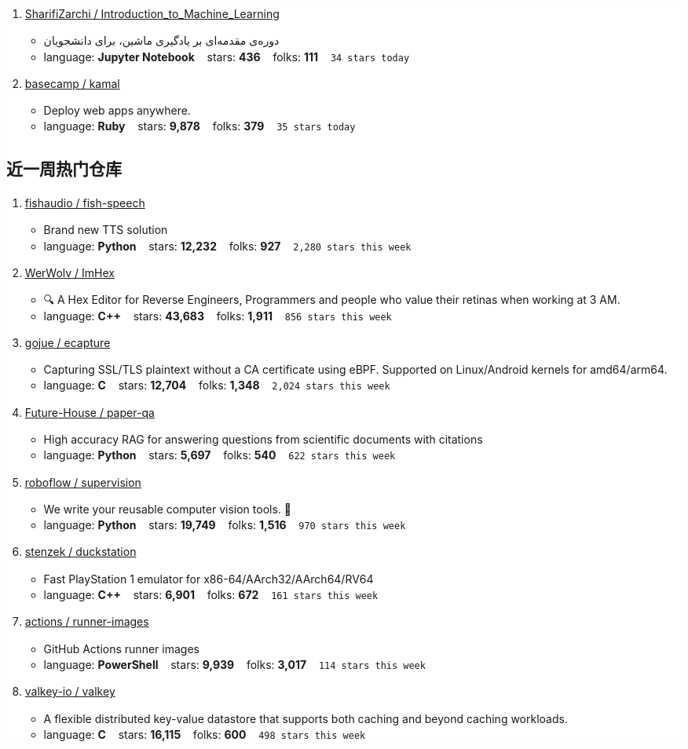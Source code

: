 1. [SharifiZarchi / Introduction_to_Machine_Learning](https://github.com/SharifiZarchi/Introduction_to_Machine_Learning)
    - دوره‌ی مقدمه‌ای بر یادگیری ماشین، برای دانشجویان
    - language: **Jupyter Notebook** &nbsp;&nbsp; stars: **436** &nbsp;&nbsp; folks: **111**  &nbsp;&nbsp; `34 stars today`

1. [basecamp / kamal](https://github.com/basecamp/kamal)
    - Deploy web apps anywhere.
    - language: **Ruby** &nbsp;&nbsp; stars: **9,878** &nbsp;&nbsp; folks: **379**  &nbsp;&nbsp; `35 stars today`


## 近一周热门仓库

1. [fishaudio / fish-speech](https://github.com/fishaudio/fish-speech)
    - Brand new TTS solution
    - language: **Python** &nbsp;&nbsp; stars: **12,232** &nbsp;&nbsp; folks: **927**  &nbsp;&nbsp; `2,280 stars this week`

1. [WerWolv / ImHex](https://github.com/WerWolv/ImHex)
    - 🔍 A Hex Editor for Reverse Engineers, Programmers and people who value their retinas when working at 3 AM.
    - language: **C++** &nbsp;&nbsp; stars: **43,683** &nbsp;&nbsp; folks: **1,911**  &nbsp;&nbsp; `856 stars this week`

1. [gojue / ecapture](https://github.com/gojue/ecapture)
    - Capturing SSL/TLS plaintext without a CA certificate using eBPF. Supported on Linux/Android kernels for amd64/arm64.
    - language: **C** &nbsp;&nbsp; stars: **12,704** &nbsp;&nbsp; folks: **1,348**  &nbsp;&nbsp; `2,024 stars this week`

1. [Future-House / paper-qa](https://github.com/Future-House/paper-qa)
    - High accuracy RAG for answering questions from scientific documents with citations
    - language: **Python** &nbsp;&nbsp; stars: **5,697** &nbsp;&nbsp; folks: **540**  &nbsp;&nbsp; `622 stars this week`

1. [roboflow / supervision](https://github.com/roboflow/supervision)
    - We write your reusable computer vision tools. 💜
    - language: **Python** &nbsp;&nbsp; stars: **19,749** &nbsp;&nbsp; folks: **1,516**  &nbsp;&nbsp; `970 stars this week`

1. [stenzek / duckstation](https://github.com/stenzek/duckstation)
    - Fast PlayStation 1 emulator for x86-64/AArch32/AArch64/RV64
    - language: **C++** &nbsp;&nbsp; stars: **6,901** &nbsp;&nbsp; folks: **672**  &nbsp;&nbsp; `161 stars this week`

1. [actions / runner-images](https://github.com/actions/runner-images)
    - GitHub Actions runner images
    - language: **PowerShell** &nbsp;&nbsp; stars: **9,939** &nbsp;&nbsp; folks: **3,017**  &nbsp;&nbsp; `114 stars this week`

1. [valkey-io / valkey](https://github.com/valkey-io/valkey)
    - A flexible distributed key-value datastore that supports both caching and beyond caching workloads.
    - language: **C** &nbsp;&nbsp; stars: **16,115** &nbsp;&nbsp; folks: **600**  &nbsp;&nbsp; `498 stars this week`
